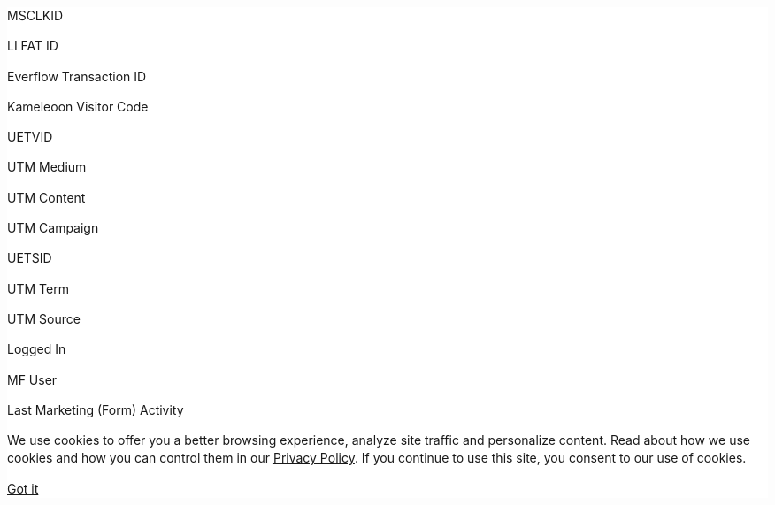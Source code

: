 MSCLKID

LI FAT ID

Everflow Transaction ID

Kameleoon Visitor Code

UETVID

UTM Medium

UTM Content

UTM Campaign

UETSID

UTM Term

UTM Source

Logged In

MF User

Last Marketing (Form) Activity

We use cookies to offer you a better browsing experience, analyze site traffic and personalize content. Read about how we use cookies and how you can control them in our [Privacy Policy](https://wpengine.com/legal/privacy/). If you continue to use this site, you consent to our use of cookies.

[Got it](https://www.advancedcustomfields.com/resources/update_sub_field/#)